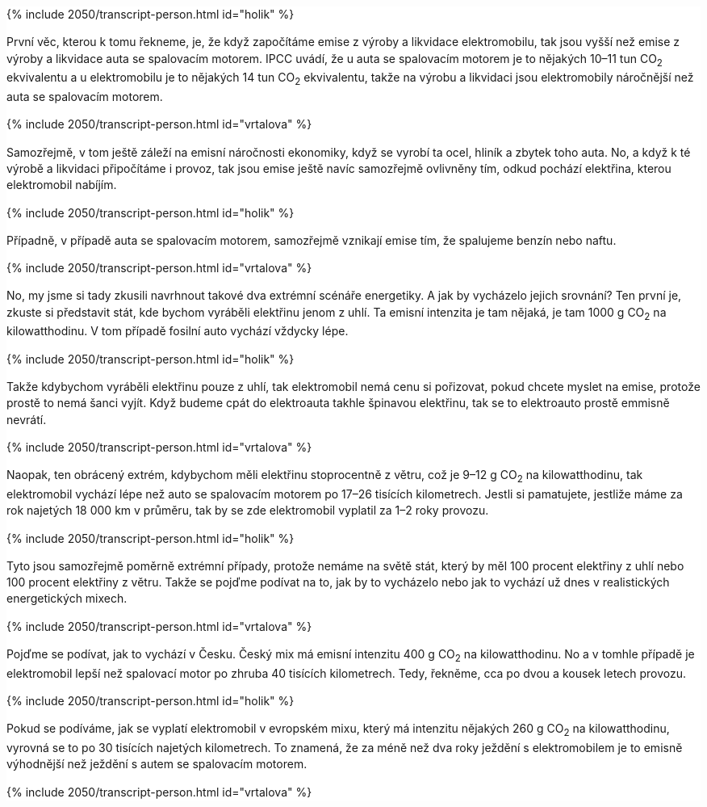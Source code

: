 {% include 2050/transcript-person.html id="holik" %}

První věc, kterou k tomu řekneme, je, že když započítáme emise z výroby a likvidace elektromobilu, tak jsou vyšší než emise z výroby a likvidace auta se spalovacím motorem. IPCC uvádí, že u auta se spalovacím motorem je to nějakých 10–11 tun CO<sub>2</sub> ekvivalentu a u elektromobilu je to nějakých 14 tun CO<sub>2</sub> ekvivalentu, takže na výrobu a likvidaci jsou elektromobily náročnější než auta se spalovacím motorem.

{% include 2050/transcript-person.html id="vrtalova" %}

Samozřejmě, v tom ještě záleží na emisní náročnosti ekonomiky, když se vyrobí ta ocel, hliník a zbytek toho auta. No, a když k té výrobě a likvidaci připočítáme i provoz, tak jsou emise ještě navíc samozřejmě ovlivněny tím, odkud pochází elektřina, kterou elektromobil nabíjím.

{% include 2050/transcript-person.html id="holik" %}

Případně, v případě auta se spalovacím motorem, samozřejmě vznikají emise tím, že spalujeme benzín nebo naftu.

{% include 2050/transcript-person.html id="vrtalova" %}

No, my jsme si tady zkusili navrhnout takové dva extrémní scénáře energetiky. A jak by vycházelo jejich srovnání? Ten první je, zkuste si představit stát, kde bychom vyráběli elektřinu jenom z uhlí. Ta emisní intenzita je tam nějaká, je tam 1000 g CO<sub>2</sub> na kilowatthodinu. V tom případě fosilní auto vychází vždycky lépe.

{% include 2050/transcript-person.html id="holik" %}

Takže kdybychom vyráběli elektřinu pouze z uhlí, tak elektromobil nemá cenu si pořizovat, pokud chcete myslet na emise, protože prostě to nemá šanci vyjít. Když budeme cpát do elektroauta takhle špinavou elektřinu, tak se to elektroauto prostě emmisně nevrátí.

{% include 2050/transcript-person.html id="vrtalova" %}

Naopak, ten obrácený extrém, kdybychom měli elektřinu stoprocentně z větru, což je 9–12 g CO<sub>2</sub> na kilowatthodinu, tak elektromobil vychází lépe než auto se spalovacím motorem po 17–26 tisících kilometrech. Jestli si pamatujete, jestliže máme za rok najetých 18 000 km v průměru, tak by se zde elektromobil vyplatil za 1–2 roky provozu.

{% include 2050/transcript-person.html id="holik" %}

Tyto jsou samozřejmě poměrně extrémní případy, protože nemáme na světě stát, který by měl 100 procent elektřiny z uhlí nebo 100 procent elektřiny z větru. Takže se pojďme podívat na to, jak by to vycházelo nebo jak to vychází už dnes v realistických energetických mixech.

{% include 2050/transcript-person.html id="vrtalova" %}

Pojďme se podívat, jak to vychází v Česku. Český mix má emisní intenzitu 400 g CO<sub>2</sub> na kilowatthodinu. No a v tomhle případě je elektromobil lepší než spalovací motor po zhruba 40 tisících kilometrech. Tedy, řekněme, cca po dvou a kousek letech provozu.

{% include 2050/transcript-person.html id="holik" %}

Pokud se podíváme, jak se vyplatí elektromobil v evropském mixu, který má intenzitu nějakých 260 g CO<sub>2</sub> na kilowatthodinu, vyrovná se to po 30 tisících najetých kilometrech. To znamená, že za méně než dva roky ježdění s elektromobilem je to emisně výhodnější než ježdění s autem se spalovacím motorem.

{% include 2050/transcript-person.html id="vrtalova" %}
